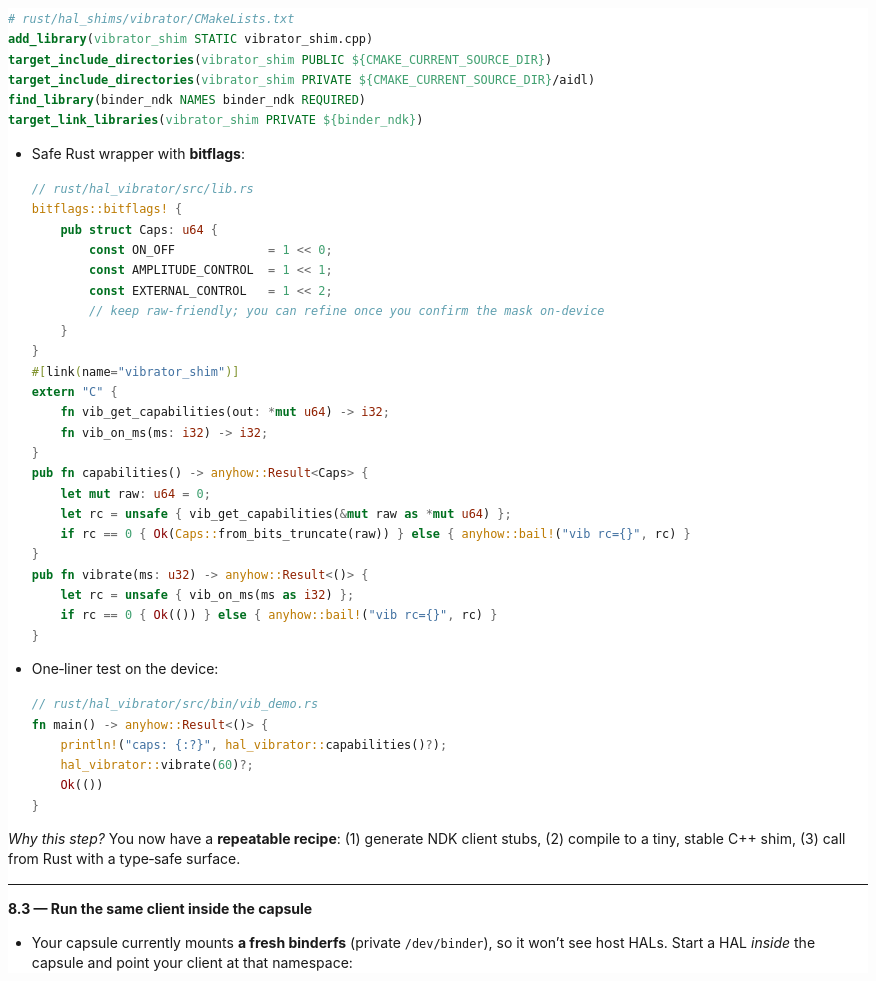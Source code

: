   ```cmake
  # rust/hal_shims/vibrator/CMakeLists.txt
  add_library(vibrator_shim STATIC vibrator_shim.cpp)
  target_include_directories(vibrator_shim PUBLIC ${CMAKE_CURRENT_SOURCE_DIR})
  target_include_directories(vibrator_shim PRIVATE ${CMAKE_CURRENT_SOURCE_DIR}/aidl)
  find_library(binder_ndk NAMES binder_ndk REQUIRED)
  target_link_libraries(vibrator_shim PRIVATE ${binder_ndk})
  ```
* Safe Rust wrapper with **bitflags**:

  ```rust
  // rust/hal_vibrator/src/lib.rs
  bitflags::bitflags! {
      pub struct Caps: u64 {
          const ON_OFF             = 1 << 0;
          const AMPLITUDE_CONTROL  = 1 << 1;
          const EXTERNAL_CONTROL   = 1 << 2;
          // keep raw-friendly; you can refine once you confirm the mask on-device
      }
  }
  #[link(name="vibrator_shim")]
  extern "C" {
      fn vib_get_capabilities(out: *mut u64) -> i32;
      fn vib_on_ms(ms: i32) -> i32;
  }
  pub fn capabilities() -> anyhow::Result<Caps> {
      let mut raw: u64 = 0;
      let rc = unsafe { vib_get_capabilities(&mut raw as *mut u64) };
      if rc == 0 { Ok(Caps::from_bits_truncate(raw)) } else { anyhow::bail!("vib rc={}", rc) }
  }
  pub fn vibrate(ms: u32) -> anyhow::Result<()> {
      let rc = unsafe { vib_on_ms(ms as i32) };
      if rc == 0 { Ok(()) } else { anyhow::bail!("vib rc={}", rc) }
  }
  ```
* One‑liner test on the device:

  ```rust
  // rust/hal_vibrator/src/bin/vib_demo.rs
  fn main() -> anyhow::Result<()> {
      println!("caps: {:?}", hal_vibrator::capabilities()?);
      hal_vibrator::vibrate(60)?;
      Ok(())
  }
  ```

*Why this step?* You now have a **repeatable recipe**: (1) generate NDK client stubs, (2) compile to a tiny, stable C++ shim, (3) call from Rust with a type‑safe surface.

---

**8.3 — Run the same client inside the capsule**

* Your capsule currently mounts **a fresh binderfs** (private `/dev/binder`), so it won’t see host HALs. Start a HAL *inside* the capsule and point your client at that namespace:
